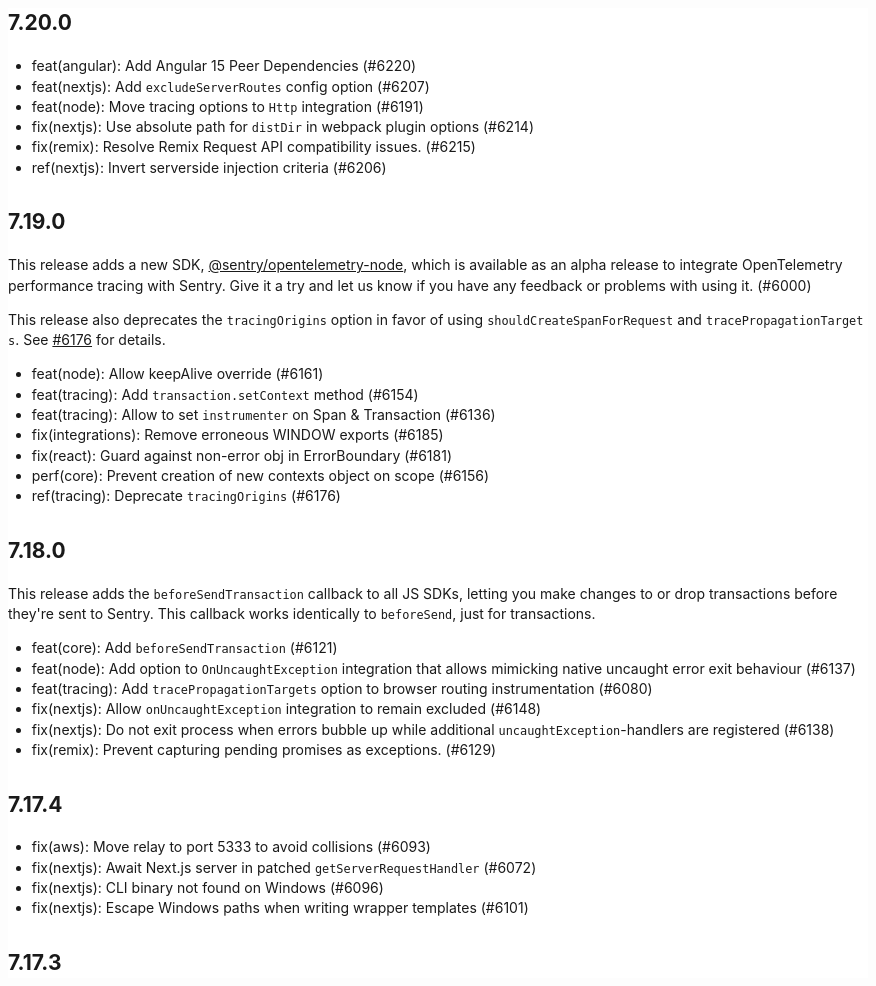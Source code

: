 ## 7.20.0

- feat(angular): Add Angular 15 Peer Dependencies (#6220)
- feat(nextjs): Add `excludeServerRoutes` config option (#6207)
- feat(node): Move tracing options to `Http` integration (#6191)
- fix(nextjs): Use absolute path for `distDir` in webpack plugin options (#6214)
- fix(remix): Resolve Remix Request API compatibility issues. (#6215)
- ref(nextjs): Invert serverside injection criteria (#6206)

## 7.19.0

This release adds a new SDK, [@sentry/opentelemetry-node](./packages/opentelemetry-node/),
which is available as an alpha release to integrate OpenTelemetry performance tracing with Sentry.
Give it a try and let us know if you have any feedback or problems with using it. (#6000)

This release also deprecates the `tracingOrigins` option in favor of using `shouldCreateSpanForRequest` and `tracePropagationTargets`.
 See [#6176](https://github.com/getsentry/sentry-javascript/pull/6176) for details.

- feat(node): Allow keepAlive override (#6161)
- feat(tracing): Add `transaction.setContext` method (#6154)
- feat(tracing): Allow to set `instrumenter` on Span & Transaction (#6136)
- fix(integrations): Remove erroneous WINDOW exports (#6185)
- fix(react): Guard against non-error obj in ErrorBoundary (#6181)
- perf(core): Prevent creation of new contexts object on scope (#6156)
- ref(tracing): Deprecate `tracingOrigins` (#6176)

## 7.18.0

This release adds the `beforeSendTransaction` callback to all JS SDKs, letting you make changes to or drop transactions before they're sent to Sentry. This callback works identically to `beforeSend`, just for transactions.

- feat(core): Add `beforeSendTransaction` (#6121)
- feat(node): Add option to `OnUncaughtException` integration that allows mimicking native uncaught error exit behaviour (#6137)
- feat(tracing): Add `tracePropagationTargets` option to browser routing instrumentation (#6080)
- fix(nextjs): Allow `onUncaughtException` integration to remain excluded (#6148)
- fix(nextjs): Do not exit process when errors bubble up while additional `uncaughtException`-handlers are registered (#6138)
- fix(remix): Prevent capturing pending promises as exceptions. (#6129)

## 7.17.4

- fix(aws): Move relay to port 5333 to avoid collisions (#6093)
- fix(nextjs): Await Next.js server in patched `getServerRequestHandler` (#6072)
- fix(nextjs): CLI binary not found on Windows (#6096)
- fix(nextjs): Escape Windows paths when writing wrapper templates (#6101)

## 7.17.3
